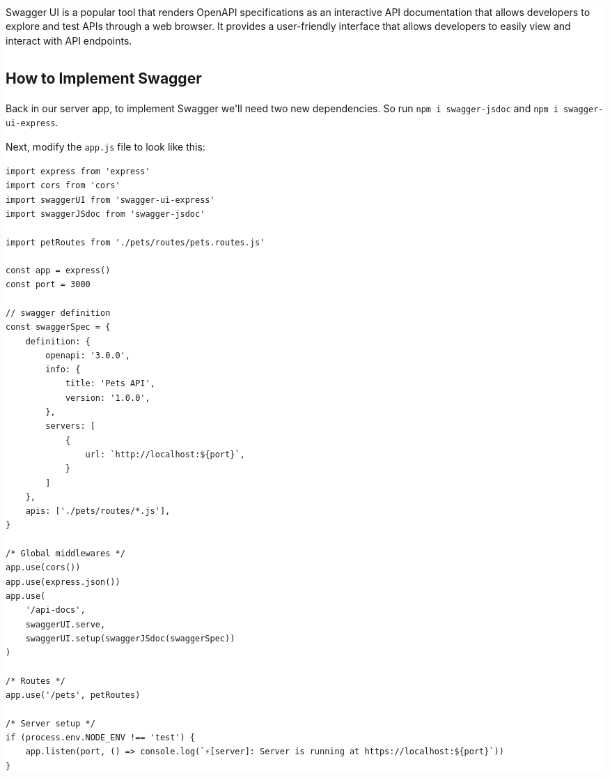 Swagger UI is a popular tool that renders OpenAPI specifications as an interactive API documentation that allows developers to explore and test APIs through a web browser. It provides a user-friendly interface that allows developers to easily view and interact with API endpoints.

How to Implement Swagger
------------------------

Back in our server app, to implement Swagger we'll need two new dependencies. So run `npm i swagger-jsdoc` and `npm i swagger-ui-express`.

Next, modify the `app.js` file to look like this:

    import express from 'express'
    import cors from 'cors'
    import swaggerUI from 'swagger-ui-express'
    import swaggerJSdoc from 'swagger-jsdoc'
    
    import petRoutes from './pets/routes/pets.routes.js'
    
    const app = express()
    const port = 3000
    
    // swagger definition
    const swaggerSpec = {
        definition: {
            openapi: '3.0.0',
            info: {
                title: 'Pets API',
                version: '1.0.0',
            },
            servers: [
                {
                    url: `http://localhost:${port}`,
                }
            ]
        },
        apis: ['./pets/routes/*.js'],
    }
    
    /* Global middlewares */
    app.use(cors())
    app.use(express.json())
    app.use(
        '/api-docs',
        swaggerUI.serve,
        swaggerUI.setup(swaggerJSdoc(swaggerSpec))
    )
    
    /* Routes */
    app.use('/pets', petRoutes)
    
    /* Server setup */
    if (process.env.NODE_ENV !== 'test') {
        app.listen(port, () => console.log(`⚡️[server]: Server is running at https://localhost:${port}`))
    }
    